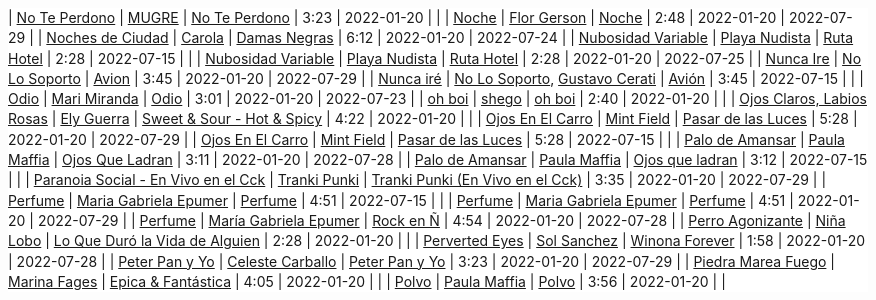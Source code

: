 | [No Te Perdono](https://open.spotify.com/track/6VCtOmBEoVZ1vMVS7HBY4C) | [MUGRE](https://open.spotify.com/artist/2mJNVPV7WxtrVrPSddTW6V) | [No Te Perdono](https://open.spotify.com/album/5xp6MOD8RdA1KQsR1qSXN0) | 3:23 | 2022-01-20 |  |
| [Noche](https://open.spotify.com/track/7FhOkVPspgjdVxFNIAtBag) | [Flor Gerson](https://open.spotify.com/artist/40q0uCjzcyKrvan9wU5Lph) | [Noche](https://open.spotify.com/album/6cNd46z6BQuoUKpThVciOv) | 2:48 | 2022-01-20 | 2022-07-29 |
| [Noches de Ciudad](https://open.spotify.com/track/3Lot2xyothluxC26faCOSg) | [Carola](https://open.spotify.com/artist/1Ey58TlJpjrmq3ngRUOfGB) | [Damas Negras](https://open.spotify.com/album/6Lmr4hVy6PXQ1sBIm9qJMF) | 6:12 | 2022-01-20 | 2022-07-24 |
| [Nubosidad Variable](https://open.spotify.com/track/2bIkvdwmFGpaskCWbtHgXP) | [Playa Nudista](https://open.spotify.com/artist/5z3Yr06HtJ5NUAp9wp7vn3) | [Ruta Hotel](https://open.spotify.com/album/5198xcABxOJ3tJicMBwchi) | 2:28 | 2022-07-15 |  |
| [Nubosidad Variable](https://open.spotify.com/track/4rQ3QbelEOeFM38QCbv0eL) | [Playa Nudista](https://open.spotify.com/artist/5z3Yr06HtJ5NUAp9wp7vn3) | [Ruta Hotel](https://open.spotify.com/album/5wxZQCsO3Lp0qJR5vIRccO) | 2:28 | 2022-01-20 | 2022-07-25 |
| [Nunca Ire](https://open.spotify.com/track/3eKRJOQi1LIOLzmQAS2n8y) | [No Lo Soporto](https://open.spotify.com/artist/44CVweAvsyk98oKSSDa9IQ) | [Avion](https://open.spotify.com/album/6fJJ1cq1YxBRosMq1VpkiL) | 3:45 | 2022-01-20 | 2022-07-29 |
| [Nunca iré](https://open.spotify.com/track/2h7uFA27o5TQiKRN9499Fg) | [No Lo Soporto](https://open.spotify.com/artist/44CVweAvsyk98oKSSDa9IQ), [Gustavo Cerati](https://open.spotify.com/artist/1QOmebWGB6FdFtW7Bo3F0W) | [Avión](https://open.spotify.com/album/3PFOOi8DQZ6ai84QNhniAF) | 3:45 | 2022-07-15 |  |
| [Odio](https://open.spotify.com/track/52ygJX6gyyVm71GXowQdcD) | [Mari Miranda](https://open.spotify.com/artist/6oxqYt5CkHKTObgiU7t9aP) | [Odio](https://open.spotify.com/album/7kFqTYUAP5f7mpChQM5pBt) | 3:01 | 2022-01-20 | 2022-07-23 |
| [oh boi](https://open.spotify.com/track/2BkSglj7a3gYYm25lNNUjf) | [shego](https://open.spotify.com/artist/1DiDa1DfTjldKJQeonyP33) | [oh boi](https://open.spotify.com/album/6PJNpyvjXzbPyYAYvSPJlM) | 2:40 | 2022-01-20 |  |
| [Ojos Claros, Labios Rosas](https://open.spotify.com/track/34tCEtUZP9JaPZ6KqFUHvh) | [Ely Guerra](https://open.spotify.com/artist/1ne2c2YEgt4MmJCJGCsfsZ) | [Sweet & Sour \- Hot & Spicy](https://open.spotify.com/album/0MpryzsjWVwyYfb5YyAJG7) | 4:22 | 2022-01-20 |  |
| [Ojos En El Carro](https://open.spotify.com/track/5pFoVXWo5sCBfC5pLZu1Gg) | [Mint Field](https://open.spotify.com/artist/3okJi6oq87Mwx0VzywmMgz) | [Pasar de las Luces](https://open.spotify.com/album/5Jl4gKOjE5ycXVharuyt4G) | 5:28 | 2022-01-20 | 2022-07-29 |
| [Ojos En El Carro](https://open.spotify.com/track/5vSdXnvrAuaz8jIRv9zsPY) | [Mint Field](https://open.spotify.com/artist/3okJi6oq87Mwx0VzywmMgz) | [Pasar de las Luces](https://open.spotify.com/album/0YOlpbeUweZWajP4nUcFAm) | 5:28 | 2022-07-15 |  |
| [Palo de Amansar](https://open.spotify.com/track/3zwtnySywGlO8RX5tVuf36) | [Paula Maffia](https://open.spotify.com/artist/4soieU4IFUQEcYULczxzFa) | [Ojos Que Ladran](https://open.spotify.com/album/1WHBTKPyE9lG2ljzPcznKD) | 3:11 | 2022-01-20 | 2022-07-28 |
| [Palo de Amansar](https://open.spotify.com/track/6zAOy652pyJ6NVgH1lQ1h8) | [Paula Maffia](https://open.spotify.com/artist/4soieU4IFUQEcYULczxzFa) | [Ojos que ladran](https://open.spotify.com/album/17PNNeot4Mfz7WJOOZP6zT) | 3:12 | 2022-07-15 |  |
| [Paranoia Social \- En Vivo en el Cck](https://open.spotify.com/track/5a3fr3yYsKm0ecAZegyorn) | [Tranki Punki](https://open.spotify.com/artist/1voO7UCR96uHnMVl0uyMp7) | [Tranki Punki \(En Vivo en el Cck\)](https://open.spotify.com/album/3kL4sQ3THaUQsFaNvRDvfH) | 3:35 | 2022-01-20 | 2022-07-29 |
| [Perfume](https://open.spotify.com/track/19X0yGQHffnGEIiaocf63K) | [Maria Gabriela Epumer](https://open.spotify.com/artist/0G0wjvWRWLREOBLLE1JcOQ) | [Perfume](https://open.spotify.com/album/2TwCe53zNSiW6XnnsSwafC) | 4:51 | 2022-07-15 |  |
| [Perfume](https://open.spotify.com/track/4gawpeejkzpK5i8yfqHtD2) | [Maria Gabriela Epumer](https://open.spotify.com/artist/0G0wjvWRWLREOBLLE1JcOQ) | [Perfume](https://open.spotify.com/album/2ScArsV4DA9vxTHKObJ3Ch) | 4:51 | 2022-01-20 | 2022-07-29 |
| [Perfume](https://open.spotify.com/track/6SyvQX4wcOkCaCRhL90YVy) | [María Gabriela Epumer](https://open.spotify.com/artist/0VG0Lve504TVrZ9AAZxeY3) | [Rock en Ñ](https://open.spotify.com/album/2MWAusfjjMw9V5Tgcqs0Qh) | 4:54 | 2022-01-20 | 2022-07-28 |
| [Perro Agonizante](https://open.spotify.com/track/1h9tjXvZP2f0AptoQAkSpt) | [Niña Lobo](https://open.spotify.com/artist/4NQaMMaowd4aBdyCHewlZi) | [Lo Que Duró la Vida de Alguien](https://open.spotify.com/album/1laV2Pxw2s1PCOhYNLEk5v) | 2:28 | 2022-01-20 |  |
| [Perverted Eyes](https://open.spotify.com/track/7ymBtDlDGJfxRsKvpFhzHQ) | [Sol Sanchez](https://open.spotify.com/artist/4m7LxlF11pT2qV6pmipYY2) | [Winona Forever](https://open.spotify.com/album/6e6m3DCK89dnqrukK6VybX) | 1:58 | 2022-01-20 | 2022-07-28 |
| [Peter Pan y Yo](https://open.spotify.com/track/67hMMP41qKW0HsLFMnmUVb) | [Celeste Carballo](https://open.spotify.com/artist/1FIaDvGsK56jO0K0BUs1iW) | [Peter Pan y Yo](https://open.spotify.com/album/1v9GpqTvCBsLtYmdcYmEoy) | 3:23 | 2022-01-20 | 2022-07-29 |
| [Piedra Marea Fuego](https://open.spotify.com/track/64FyoTZGcpuieDGERmxSZx) | [Marina Fages](https://open.spotify.com/artist/1jBRvUY23iEpMeGCKZ2RO3) | [Epica & Fantástica](https://open.spotify.com/album/1ag3CNlB7MUd1xdC2vjgb1) | 4:05 | 2022-01-20 |  |
| [Polvo](https://open.spotify.com/track/1qvKGVivhRg6Mmw1ARSFF7) | [Paula Maffia](https://open.spotify.com/artist/4soieU4IFUQEcYULczxzFa) | [Polvo](https://open.spotify.com/album/7GAGvEAadaNaxM7C1alzDY) | 3:56 | 2022-01-20 |  |